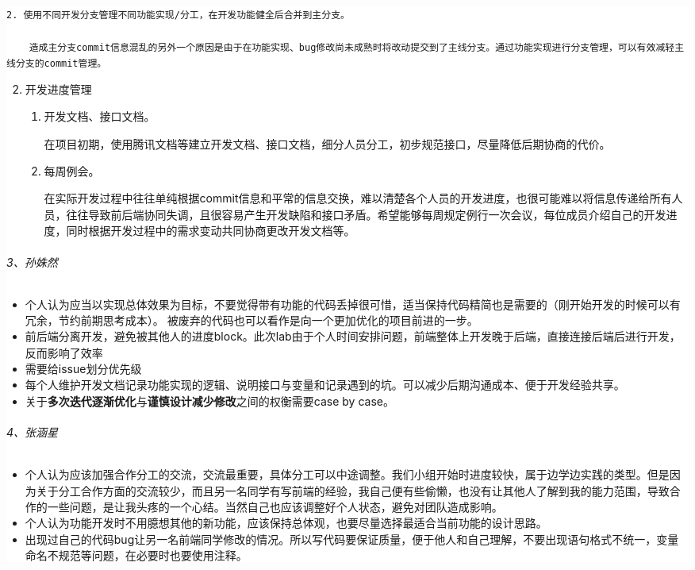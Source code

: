     2. 使用不同开发分支管理不同功能实现/分工，在开发功能健全后合并到主分支。

        造成主分支commit信息混乱的另外一个原因是由于在功能实现、bug修改尚未成熟时将改动提交到了主线分支。通过功能实现进行分支管理，可以有效减轻主线分支的commit管理。

2. 开发进度管理

    1. 开发文档、接口文档。

        在项目初期，使用腾讯文档等建立开发文档、接口文档，细分人员分工，初步规范接口，尽量降低后期协商的代价。

    2. 每周例会。

        在实际开发过程中往往单纯根据commit信息和平常的信息交换，难以清楚各个人员的开发进度，也很可能难以将信息传递给所有人员，往往导致前后端协同失调，且很容易产生开发缺陷和接口矛盾。希望能够每周规定例行一次会议，每位成员介绍自己的开发进度，同时根据开发过程中的需求变动共同协商更改开发文档等。

###### 3、孙姝然

- 个人认为应当以实现总体效果为目标，不要觉得带有功能的代码丢掉很可惜，适当保持代码精简也是需要的（刚开始开发的时候可以有冗余，节约前期思考成本）。
被废弃的代码也可以看作是向一个更加优化的项目前进的一步。  
- 前后端分离开发，避免被其他人的进度block。此次lab由于个人时间安排问题，前端整体上开发晚于后端，直接连接后端后进行开发，反而影响了效率  
- 需要给issue划分优先级
- 每个人维护开发文档记录功能实现的逻辑、说明接口与变量和记录遇到的坑。可以减少后期沟通成本、便于开发经验共享。
- 关于**多次迭代逐渐优化**与**谨慎设计减少修改**之间的权衡需要case by case。

###### 4、张涵星

- 个人认为应该加强合作分工的交流，交流最重要，具体分工可以中途调整。我们小组开始时进度较快，属于边学边实践的类型。但是因为关于分工合作方面的交流较少，而且另一名同学有写前端的经验，我自己便有些偷懒，也没有让其他人了解到我的能力范围，导致合作的一些问题，是让我头疼的一个心结。当然自己也应该调整好个人状态，避免对团队造成影响。
- 个人认为功能开发时不用臆想其他的新功能，应该保持总体观，也要尽量选择最适合当前功能的设计思路。
- 出现过自己的代码bug让另一名前端同学修改的情况。所以写代码要保证质量，便于他人和自己理解，不要出现语句格式不统一，变量命名不规范等问题，在必要时也要使用注释。
